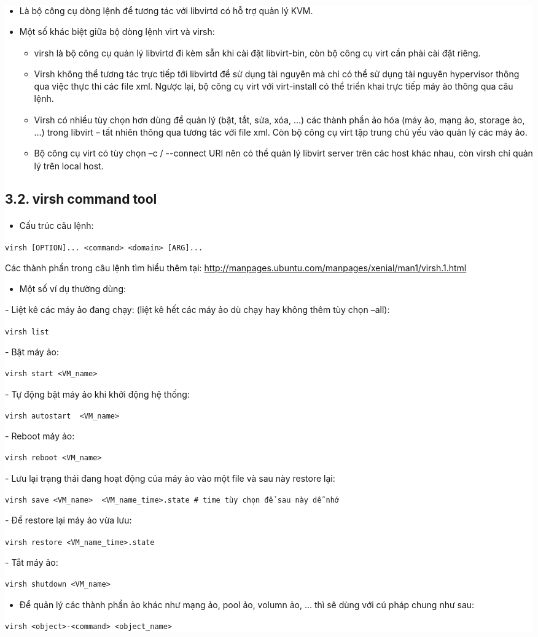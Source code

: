 - Là bộ công cụ dòng lệnh để tương tác với  libvirtd có hỗ trợ quản lý KVM. 

- Một số khác biệt giữa bộ dòng lệnh virt và virsh:

  -	virsh là bộ công cụ quản lý libvirtd đi kèm sẵn khi cài đặt libvirt-bin, còn bộ công cụ virt cần phải cài đặt riêng.

  -	Virsh không thể tương tác trực tiếp tới libvirtd để sử dụng tài nguyên mà chỉ có thể sử dụng tài nguyên hypervisor thông qua việc thực thi các file xml. Ngược lại, bộ công cụ virt với virt-install có thể triển khai trực tiếp máy ảo thông qua câu lệnh.

  -	Virsh có nhiều tùy chọn hơn dùng để quản lý (bật, tắt, sửa, xóa, …) các thành phần ảo hóa (máy ảo, mạng ảo, storage ảo, …) trong libvirt – tất nhiên thông qua tương tác với file xml.  Còn bộ công cụ virt tập trung chủ yếu vào quản lý các máy ảo.  

  -	Bộ công cụ virt có tùy chọn –c / --connect URI nên có thể quản lý libvirt server trên các host khác nhau, còn virsh chỉ quản lý trên local host. 

<a name = "3.2"></a>
## 3.2. virsh command tool 

-	Cấu trúc câu lệnh:

`virsh [OPTION]... <command> <domain> [ARG]...`

Các thành phần trong câu lệnh tìm hiểu thêm tại: http://manpages.ubuntu.com/manpages/xenial/man1/virsh.1.html 

-	Một số ví dụ thường dùng:

\- Liệt kê các máy ảo đang chạy: (liệt kê hết các máy ảo dù chạy hay không thêm tùy chọn –all):

  `virsh list`

\- Bật máy ảo:

  `virsh start <VM_name>`

\- Tự động bật máy ảo khi khởi động hệ thống: 

  `virsh autostart  <VM_name>`

\- Reboot máy ảo:

  `virsh reboot <VM_name>`

\- Lưu lại trạng thái đang hoạt động của máy ảo vào một file và sau này restore lại:

  `virsh save <VM_name>  <VM_name_time>.state # time tùy chọn để sau này dễ nhớ`

\- Để restore lại máy ảo vừa lưu: 

  `virsh restore <VM_name_time>.state`

\- Tắt máy ảo: 

  `virsh shutdown <VM_name>`

-	Để quản lý các thành phần ảo khác như mạng ảo, pool ảo, volumn ảo, … thì sẽ dùng với cú pháp chung như sau:

`virsh <object>-<command> <object_name>`

